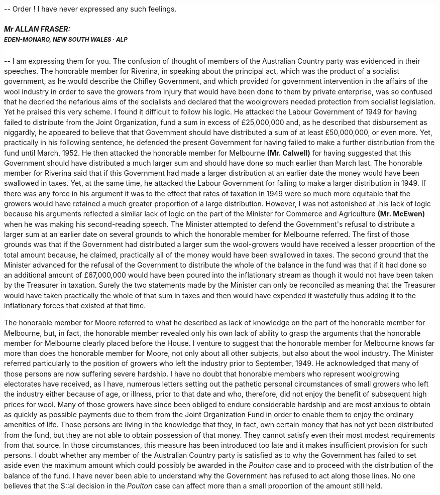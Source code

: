 -- Order ! I have never expressed any such feelings. 

##### Mr ALLAN FRASER:<br><small class="text-muted">EDEN-MONARO, NEW SOUTH WALES &middot; ALP</small>

-- I am expressing them for you. The confusion of thought of members of the Australian Country party was evidenced in their speeches. The honorable member for Riverina, in speaking about the principal act, which was the product of a socialist government, as he would describe the Chifley Government, and which provided for government intervention in the affairs of the wool industry in order to save the growers from injury that would have been done to them by private enterprise, was so confused that he decried the nefarious aims of the socialists and declared that the woolgrowers needed protection from socialist legislation. Yet he praised this very scheme. I found it difficult to follow his logic. He attacked the Labour Government of 1949 for having failed to distribute from the Joint Organization, fund a sum in excess of £25,000,000 and, as he described that disbursement as niggardly, he appeared to believe that that Government should have distributed a sum of at least £50,000,000, or even more. Yet, practically in his following sentence, he defended the present Government for having failed to make a further distribution from the fund until March, 1952. He then attacked the honorable member for Melbourne  **(Mr. Calwell)**  for having suggested that this Government should have distributed a much larger sum and should have done so much earlier than March last. The honorable member for Riverina said that if this Government had made a larger distribution at an earlier date the money would have been swallowed in taxes. Yet, at the same time, he attacked the Labour Government for failing to make a larger distribution in 1949. If there was any force in his argument it was to the effect that rates of taxation in 1949 were so much more equitable that the growers would have retained a much greater proportion of a large distribution. However, I was not astonished at .his lack of logic because his arguments reflected a similar lack of logic on the part of the Minister for Commerce and Agriculture  **(Mr. McEwen)**  when he was making his second-reading speech. The Minister attempted to defend the Government's refusal to distribute a larger sum at an earlier date on several grounds to which the honorable member for Melbourne referred. The first of those grounds was that if the Government had distributed a larger sum the wool-growers would have received a lesser proportion of the total amount because, he claimed, practically all of the money would have been swallowed in taxes. The second ground that the Minister advanced for the refusal of the Government to distribute the whole of the balance in the fund was that if it had done so an additional amount of £67,000,000 would have been poured into the inflationary stream as though it would not have been taken by the Treasurer in taxation. Surely the two statements made by the Minister can only be reconciled as meaning that the Treasurer would have taken practically the whole of that sum in taxes and then would have expended  it wastefully thus adding it to the inflationary forces that existed at that time. 

The honorable member for Moore referred to what he described as lack of knowledge on the part of the honorable member for Melbourne, but, in fact, the honorable member revealed only his own lack of ability to grasp the arguments that the honorable member for Melbourne clearly placed before the House. I venture to suggest that the honorable member for Melbourne knows far more than does the honorable member for Moore, not only about all other subjects, but also about the wool industry. The Minister referred particularly to the position of growers who left the industry prior to September, 1949. He acknowledged that many of those persons are now suffering severe hardship. I have no doubt that honorable members who represent woolgrowing electorates have received, as I have, numerous letters setting out the pathetic personal circumstances of small growers who left the industry either because of age, or illness, prior to that date and who, therefore, did not enjoy the benefit of subsequent high prices for wool. Many of those growers have since been obliged to endure considerable hardship and are most anxious to obtain as quickly as possible payments due to them from the Joint Organization Fund in order to enable them to enjoy the ordinary amenities of life. Those persons are living in the knowledge that they, in fact, own certain money that has not yet been distributed from the fund, but they are not able to obtain possession of that money. They cannot satisfy even their most modest requirements from that source. In those circumstances, this measure has been introduced too late and it makes insufficient provision for such persons. I doubt whether any member of the Australian Country party is satisfied as to why the Government has failed to set aside even the maximum amount which could possibly be awarded in the  *Poulton*  case and to proceed with the distribution of the balance of the fund. I have never been able to understand why the Government has refused to act along those lines. No one believes that the S::al decision in the  *Poulton*  case can affect more than a small proportion of the amount still held. 
